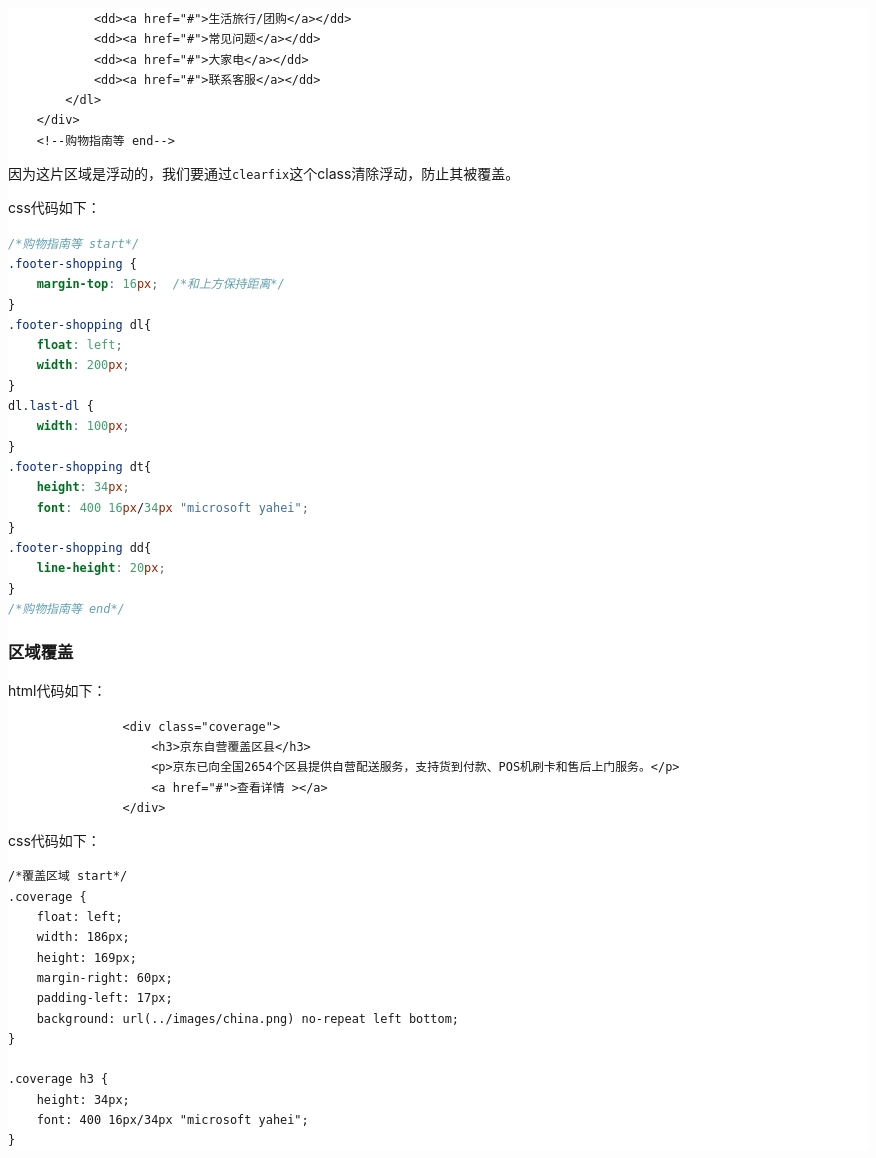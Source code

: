 ```
            <dd><a href="#">生活旅行/团购</a></dd>
            <dd><a href="#">常见问题</a></dd>
            <dd><a href="#">大家电</a></dd>
            <dd><a href="#">联系客服</a></dd>
        </dl>
    </div>
    <!--购物指南等 end-->
```



因为这片区域是浮动的，我们要通过`clearfix`这个class清除浮动，防止其被覆盖。

css代码如下：

```css
/*购物指南等 start*/
.footer-shopping {
    margin-top: 16px;  /*和上方保持距离*/
}
.footer-shopping dl{
    float: left;
    width: 200px;
}
dl.last-dl {
    width: 100px;
}
.footer-shopping dt{
    height: 34px;
    font: 400 16px/34px "microsoft yahei";
}
.footer-shopping dd{
    line-height: 20px;
}
/*购物指南等 end*/
```

### 区域覆盖



html代码如下：

```
                <div class="coverage">
                    <h3>京东自营覆盖区县</h3>
                    <p>京东已向全国2654个区县提供自营配送服务，支持货到付款、POS机刷卡和售后上门服务。</p>
                    <a href="#">查看详情 ></a>
                </div>
```

css代码如下：

```
/*覆盖区域 start*/
.coverage {
    float: left;
    width: 186px;
    height: 169px;
    margin-right: 60px;
    padding-left: 17px;
    background: url(../images/china.png) no-repeat left bottom;
}

.coverage h3 {
    height: 34px;
    font: 400 16px/34px "microsoft yahei";
}

```